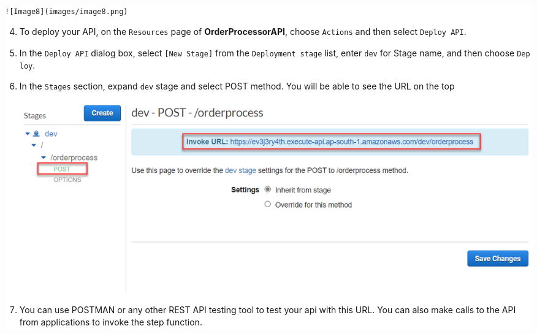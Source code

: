     ![Image8](images/image8.png)

4) To deploy your API, on the `Resources` page of **OrderProcessorAPI**, choose `Actions` and then select `Deploy API`.
5) In the `Deploy API` dialog box, select `[New Stage]` from the `Deployment stage` list, enter `dev` for Stage name, and then choose `Deploy`.
6) In the `Stages` section, expand `dev` stage and select POST method. You will be able to see the URL on the top 

    ![Image9](images/image9.png)

9) You can use POSTMAN or any other REST API testing tool to test your api with this URL. You can also make calls to the API from applications to invoke the step function.
